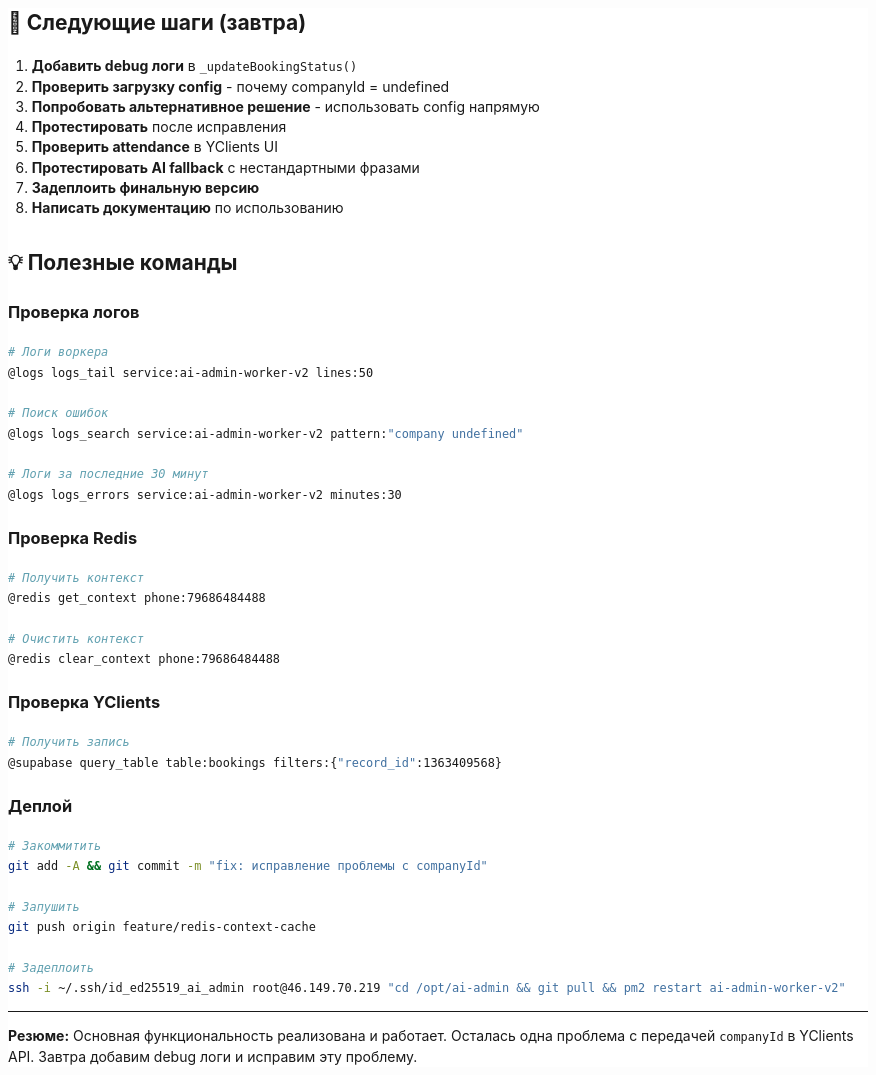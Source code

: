 ## 🎯 Следующие шаги (завтра)

1. **Добавить debug логи** в `_updateBookingStatus()`
2. **Проверить загрузку config** - почему companyId = undefined
3. **Попробовать альтернативное решение** - использовать config напрямую
4. **Протестировать** после исправления
5. **Проверить attendance** в YClients UI
6. **Протестировать AI fallback** с нестандартными фразами
7. **Задеплоить финальную версию**
8. **Написать документацию** по использованию

## 💡 Полезные команды

### Проверка логов
```bash
# Логи воркера
@logs logs_tail service:ai-admin-worker-v2 lines:50

# Поиск ошибок
@logs logs_search service:ai-admin-worker-v2 pattern:"company undefined"

# Логи за последние 30 минут
@logs logs_errors service:ai-admin-worker-v2 minutes:30
```

### Проверка Redis
```bash
# Получить контекст
@redis get_context phone:79686484488

# Очистить контекст
@redis clear_context phone:79686484488
```

### Проверка YClients
```bash
# Получить запись
@supabase query_table table:bookings filters:{"record_id":1363409568}
```

### Деплой
```bash
# Закоммитить
git add -A && git commit -m "fix: исправление проблемы с companyId"

# Запушить
git push origin feature/redis-context-cache

# Задеплоить
ssh -i ~/.ssh/id_ed25519_ai_admin root@46.149.70.219 "cd /opt/ai-admin && git pull && pm2 restart ai-admin-worker-v2"
```

---

**Резюме:** Основная функциональность реализована и работает. Осталась одна проблема с передачей `companyId` в YClients API. Завтра добавим debug логи и исправим эту проблему.
